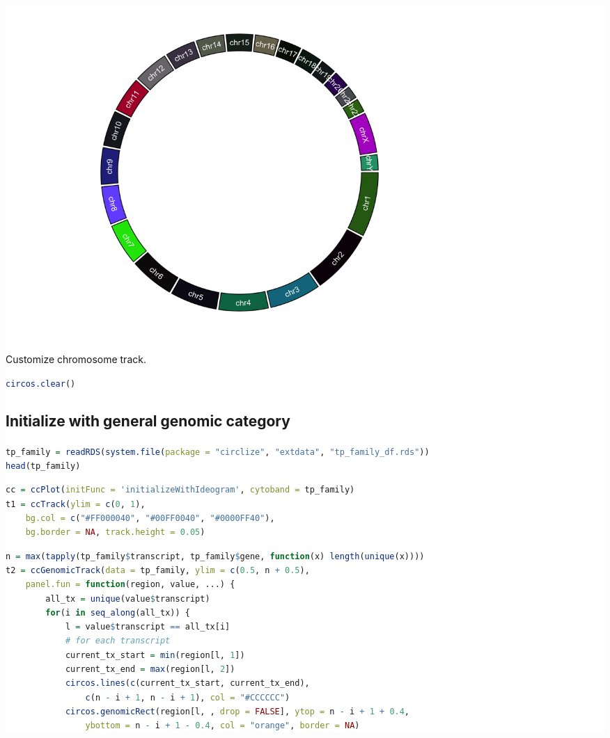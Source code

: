 <img src="../09-initialize-genomic-data_files/figure-html/genomic-customize-chromosome-1.png" alt="Customize chromosome track." width="672" />
<p class="caption">Customize chromosome track.</p>
</div>

```r
circos.clear()
```

## Initialize with general genomic category

```r
tp_family = readRDS(system.file(package = "circlize", "extdata", "tp_family_df.rds"))
head(tp_family)
```
```r
cc = ccPlot(initFunc = 'initializeWithIdeogram', cytoband = tp_family)
t1 = ccTrack(ylim = c(0, 1), 
    bg.col = c("#FF000040", "#00FF0040", "#0000FF40"), 
    bg.border = NA, track.height = 0.05)
```

```r
n = max(tapply(tp_family$transcript, tp_family$gene, function(x) length(unique(x))))
t2 = ccGenomicTrack(data = tp_family, ylim = c(0.5, n + 0.5), 
    panel.fun = function(region, value, ...) {
        all_tx = unique(value$transcript)
        for(i in seq_along(all_tx)) {
            l = value$transcript == all_tx[i]
            # for each transcript
            current_tx_start = min(region[l, 1])
            current_tx_end = max(region[l, 2])
            circos.lines(c(current_tx_start, current_tx_end), 
                c(n - i + 1, n - i + 1), col = "#CCCCCC")
            circos.genomicRect(region[l, , drop = FALSE], ytop = n - i + 1 + 0.4, 
                ybottom = n - i + 1 - 0.4, col = "orange", border = NA)
```